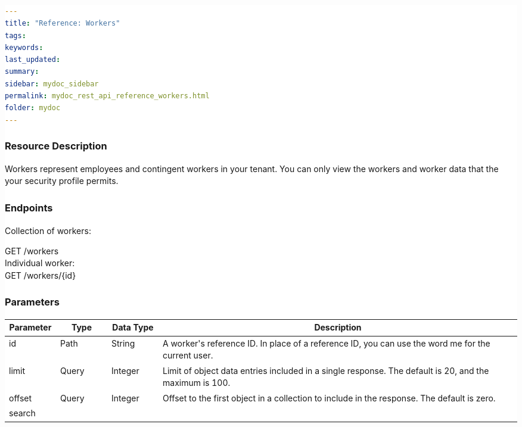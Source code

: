 ```yaml
---
title: "Reference: Workers"
tags:
keywords:
last_updated:
summary:
sidebar: mydoc_sidebar
permalink: mydoc_rest_api_reference_workers.html
folder: mydoc
---
```


### Resource Description
Workers represent employees and contingent workers in your tenant. You can only view the workers and worker data that the your security profile permits.

### Endpoints
Collection of workers:
<div class="alert alert-success"><span class="label label-info">GET</span> /workers</div>
Individual worker:
<div class="alert alert-success"><span class="label label-info">GET</span> /workers/{id}</div>

### Parameters
<table>
<colgroup>
<col width="10%" />
<col width="10%" />
<col width="10%" />
<col width="70%" />
</colgroup>
<thead>
<tr class="header">
<th>Parameter</th>
<th>Type</th>
<th>Data Type</th>
<th>Description</th>
</tr>
</thead>
<tbody>
<tr>
<td>id</td>
<td>Path</td>
<td>String</td>
<td>A worker's reference ID. In place of a reference ID, you can use the word me for the current user.</td>
</tr>
<tr>
<td>limit</td>
<td>Query</td>
<td>Integer</td>
<td>Limit of object data entries included in a single response. The default is 20, and the maximum is 100.</td>
</tr>
<tr>
<td>offset</td>
<td>Query</td>
<td>Integer</td>
<td>Offset to the first object in a collection to include in the response. The default is zero.</td>
</tr>
<tr>
<td>search</td>